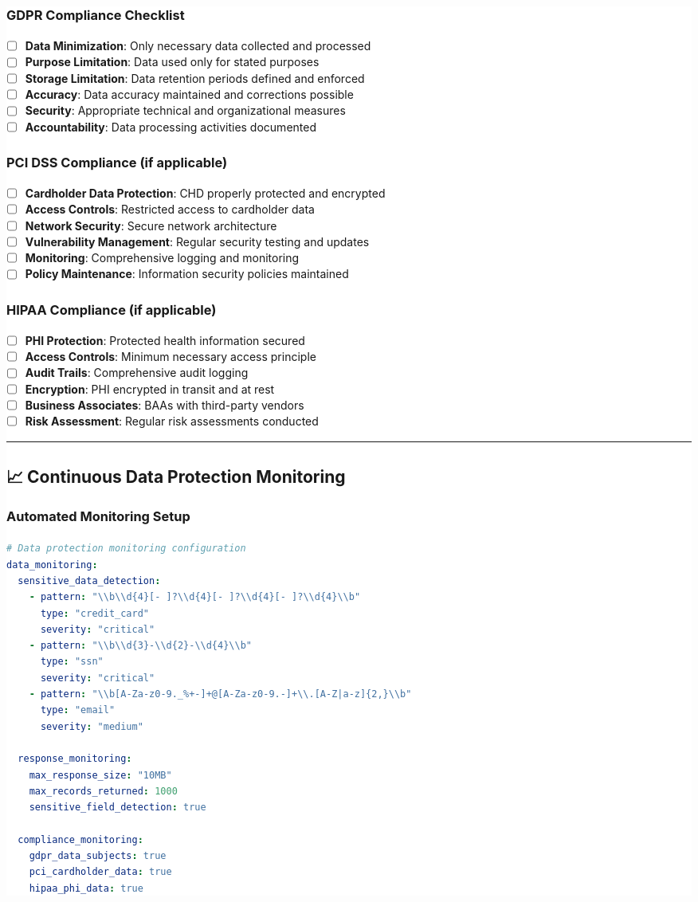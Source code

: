 ### GDPR Compliance Checklist
- [ ] **Data Minimization**: Only necessary data collected and processed
- [ ] **Purpose Limitation**: Data used only for stated purposes
- [ ] **Storage Limitation**: Data retention periods defined and enforced
- [ ] **Accuracy**: Data accuracy maintained and corrections possible
- [ ] **Security**: Appropriate technical and organizational measures
- [ ] **Accountability**: Data processing activities documented

### PCI DSS Compliance (if applicable)
- [ ] **Cardholder Data Protection**: CHD properly protected and encrypted
- [ ] **Access Controls**: Restricted access to cardholder data
- [ ] **Network Security**: Secure network architecture
- [ ] **Vulnerability Management**: Regular security testing and updates
- [ ] **Monitoring**: Comprehensive logging and monitoring
- [ ] **Policy Maintenance**: Information security policies maintained

### HIPAA Compliance (if applicable)
- [ ] **PHI Protection**: Protected health information secured
- [ ] **Access Controls**: Minimum necessary access principle
- [ ] **Audit Trails**: Comprehensive audit logging
- [ ] **Encryption**: PHI encrypted in transit and at rest
- [ ] **Business Associates**: BAAs with third-party vendors
- [ ] **Risk Assessment**: Regular risk assessments conducted

---

## 📈 Continuous Data Protection Monitoring

### Automated Monitoring Setup
```yaml
# Data protection monitoring configuration
data_monitoring:
  sensitive_data_detection:
    - pattern: "\\b\\d{4}[- ]?\\d{4}[- ]?\\d{4}[- ]?\\d{4}\\b"
      type: "credit_card"
      severity: "critical"
    - pattern: "\\b\\d{3}-\\d{2}-\\d{4}\\b"  
      type: "ssn"
      severity: "critical"
    - pattern: "\\b[A-Za-z0-9._%+-]+@[A-Za-z0-9.-]+\\.[A-Z|a-z]{2,}\\b"
      type: "email"
      severity: "medium"
      
  response_monitoring:
    max_response_size: "10MB"
    max_records_returned: 1000
    sensitive_field_detection: true
    
  compliance_monitoring:
    gdpr_data_subjects: true
    pci_cardholder_data: true
    hipaa_phi_data: true
```
